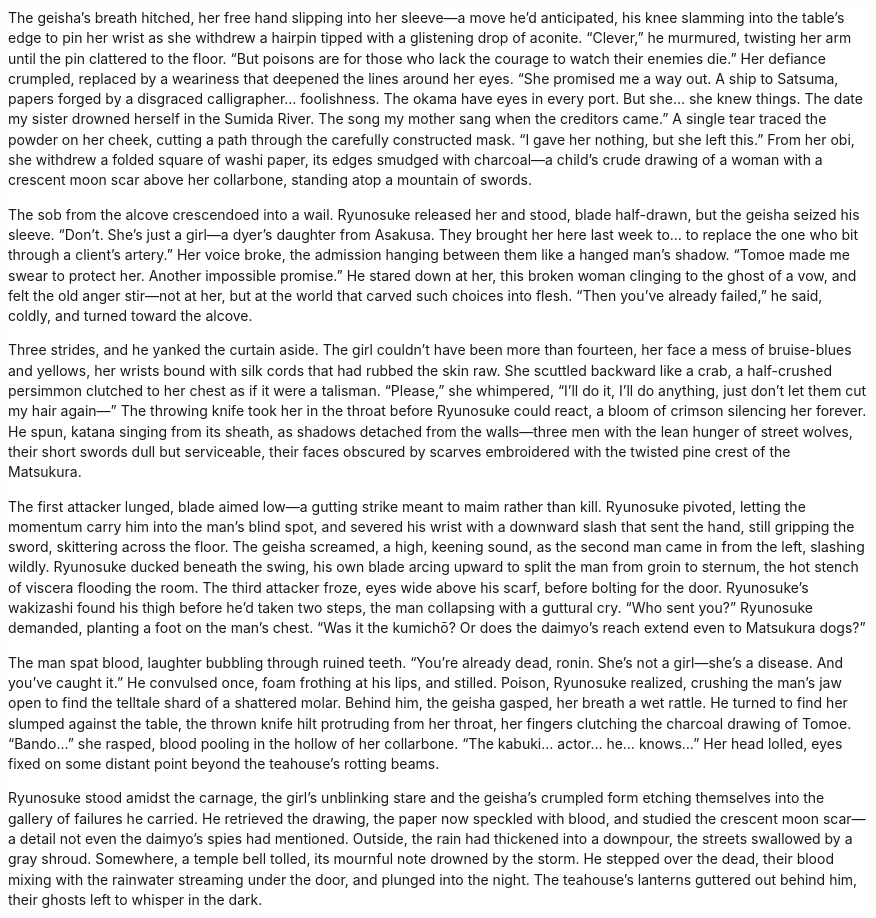 The geisha’s breath hitched, her free hand slipping into her sleeve—a move he’d anticipated, his knee slamming into the table’s edge to pin her wrist as she withdrew a hairpin tipped with a glistening drop of aconite. “Clever,” he murmured, twisting her arm until the pin clattered to the floor. “But poisons are for those who lack the courage to watch their enemies die.” Her defiance crumpled, replaced by a weariness that deepened the lines around her eyes. “She promised me a way out. A ship to Satsuma, papers forged by a disgraced calligrapher… foolishness. The okama have eyes in every port. But she… she knew things. The date my sister drowned herself in the Sumida River. The song my mother sang when the creditors came.” A single tear traced the powder on her cheek, cutting a path through the carefully constructed mask. “I gave her nothing, but she left this.” From her obi, she withdrew a folded square of washi paper, its edges smudged with charcoal—a child’s crude drawing of a woman with a crescent moon scar above her collarbone, standing atop a mountain of swords.  

The sob from the alcove crescendoed into a wail. Ryunosuke released her and stood, blade half-drawn, but the geisha seized his sleeve. “Don’t. She’s just a girl—a dyer’s daughter from Asakusa. They brought her here last week to… to replace the one who bit through a client’s artery.” Her voice broke, the admission hanging between them like a hanged man’s shadow. “Tomoe made me swear to protect her. Another impossible promise.” He stared down at her, this broken woman clinging to the ghost of a vow, and felt the old anger stir—not at her, but at the world that carved such choices into flesh. “Then you’ve already failed,” he said, coldly, and turned toward the alcove.  

Three strides, and he yanked the curtain aside. The girl couldn’t have been more than fourteen, her face a mess of bruise-blues and yellows, her wrists bound with silk cords that had rubbed the skin raw. She scuttled backward like a crab, a half-crushed persimmon clutched to her chest as if it were a talisman. “Please,” she whimpered, “I’ll do it, I’ll do anything, just don’t let them cut my hair again—” The throwing knife took her in the throat before Ryunosuke could react, a bloom of crimson silencing her forever. He spun, katana singing from its sheath, as shadows detached from the walls—three men with the lean hunger of street wolves, their short swords dull but serviceable, their faces obscured by scarves embroidered with the twisted pine crest of the Matsukura.  

The first attacker lunged, blade aimed low—a gutting strike meant to maim rather than kill. Ryunosuke pivoted, letting the momentum carry him into the man’s blind spot, and severed his wrist with a downward slash that sent the hand, still gripping the sword, skittering across the floor. The geisha screamed, a high, keening sound, as the second man came in from the left, slashing wildly. Ryunosuke ducked beneath the swing, his own blade arcing upward to split the man from groin to sternum, the hot stench of viscera flooding the room. The third attacker froze, eyes wide above his scarf, before bolting for the door. Ryunosuke’s wakizashi found his thigh before he’d taken two steps, the man collapsing with a guttural cry. “Who sent you?” Ryunosuke demanded, planting a foot on the man’s chest. “Was it the kumichō? Or does the daimyo’s reach extend even to Matsukura dogs?”  

The man spat blood, laughter bubbling through ruined teeth. “You’re already dead, ronin. She’s not a girl—she’s a disease. And you’ve caught it.” He convulsed once, foam frothing at his lips, and stilled. Poison, Ryunosuke realized, crushing the man’s jaw open to find the telltale shard of a shattered molar. Behind him, the geisha gasped, her breath a wet rattle. He turned to find her slumped against the table, the thrown knife hilt protruding from her throat, her fingers clutching the charcoal drawing of Tomoe. “Bando…” she rasped, blood pooling in the hollow of her collarbone. “The kabuki… actor… he… knows…” Her head lolled, eyes fixed on some distant point beyond the teahouse’s rotting beams.  

Ryunosuke stood amidst the carnage, the girl’s unblinking stare and the geisha’s crumpled form etching themselves into the gallery of failures he carried. He retrieved the drawing, the paper now speckled with blood, and studied the crescent moon scar—a detail not even the daimyo’s spies had mentioned. Outside, the rain had thickened into a downpour, the streets swallowed by a gray shroud. Somewhere, a temple bell tolled, its mournful note drowned by the storm. He stepped over the dead, their blood mixing with the rainwater streaming under the door, and plunged into the night. The teahouse’s lanterns guttered out behind him, their ghosts left to whisper in the dark.
